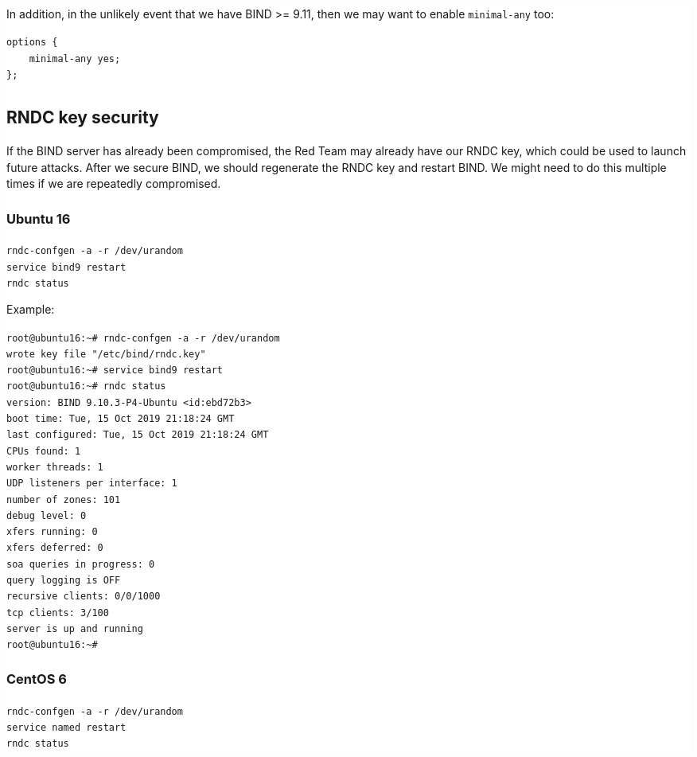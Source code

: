 In addition, in the unlikely event that we have BIND >= 9.11, then we may want to enable `minimal-any` too:

```
options {
	minimal-any yes;
};
```

## RNDC key security

If the BIND server has already been compromised, the Red Team may already have our RNDC key, which could be used to launch future attacks. After we secure BIND, we should regenerate the RNDC key and restart BIND. We might need to do this multiple times if we are repeatedly compromised.

### Ubuntu 16

```
rndc-confgen -a -r /dev/urandom
service bind9 restart
rndc status
```

Example:

```
root@ubuntu16:~# rndc-confgen -a -r /dev/urandom
wrote key file "/etc/bind/rndc.key"
root@ubuntu16:~# service bind9 restart
root@ubuntu16:~# rndc status
version: BIND 9.10.3-P4-Ubuntu <id:ebd72b3>
boot time: Tue, 15 Oct 2019 21:18:24 GMT
last configured: Tue, 15 Oct 2019 21:18:24 GMT
CPUs found: 1
worker threads: 1
UDP listeners per interface: 1
number of zones: 101
debug level: 0
xfers running: 0
xfers deferred: 0
soa queries in progress: 0
query logging is OFF
recursive clients: 0/0/1000
tcp clients: 3/100
server is up and running
root@ubuntu16:~#
```

### CentOS 6

```
rndc-confgen -a -r /dev/urandom
service named restart
rndc status
```
